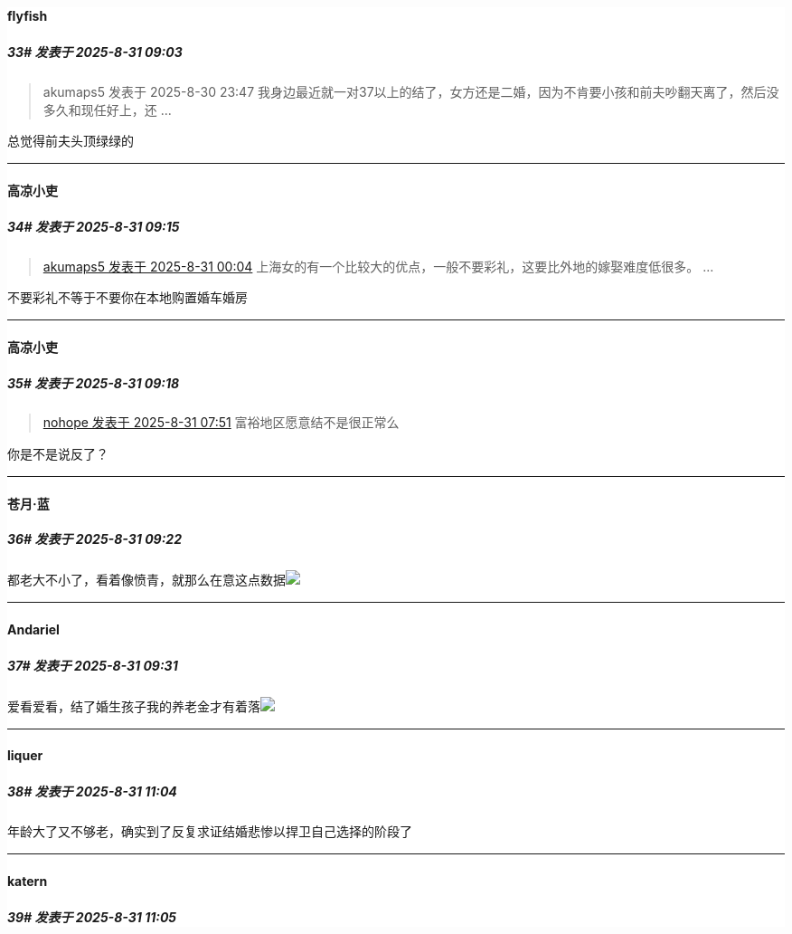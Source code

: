 ####  flyfish  
##### 33#       发表于 2025-8-31 09:03

<blockquote>akumaps5 发表于 2025-8-30 23:47
我身边最近就一对37以上的结了，女方还是二婚，因为不肯要小孩和前夫吵翻天离了，然后没多久和现任好上，还 ...</blockquote>
总觉得前夫头顶绿绿的

*****

####  高凉小吏  
##### 34#       发表于 2025-8-31 09:15

<blockquote><a href="httphttps://stage1st.com/2b/forum.php?mod=redirect&amp;goto=findpost&amp;pid=68345471&amp;ptid=2260628" target="_blank">akumaps5 发表于 2025-8-31 00:04</a>
上海女的有一个比较大的优点，一般不要彩礼，这要比外地的嫁娶难度低很多。 ...</blockquote>
不要彩礼不等于不要你在本地购置婚车婚房

*****

####  高凉小吏  
##### 35#       发表于 2025-8-31 09:18

<blockquote><a href="httphttps://stage1st.com/2b/forum.php?mod=redirect&amp;goto=findpost&amp;pid=68345943&amp;ptid=2260628" target="_blank">nohope 发表于 2025-8-31 07:51</a>
富裕地区愿意结不是很正常么</blockquote>
你是不是说反了？

*****

####  苍月·蓝  
##### 36#       发表于 2025-8-31 09:22

都老大不小了，看着像愤青，就那么在意这点数据<img src="https://static.stage1st.com/image/smiley/face2017/042.png" referrerpolicy="no-referrer">

*****

####  Andariel  
##### 37#       发表于 2025-8-31 09:31

爱看爱看，结了婚生孩子我的养老金才有着落<img src="https://static.stage1st.com/image/smiley/face2017/037.png" referrerpolicy="no-referrer">

*****

####  liquer  
##### 38#       发表于 2025-8-31 11:04

年龄大了又不够老，确实到了反复求证结婚悲惨以捍卫自己选择的阶段了

*****

####  katern  
##### 39#       发表于 2025-8-31 11:05
